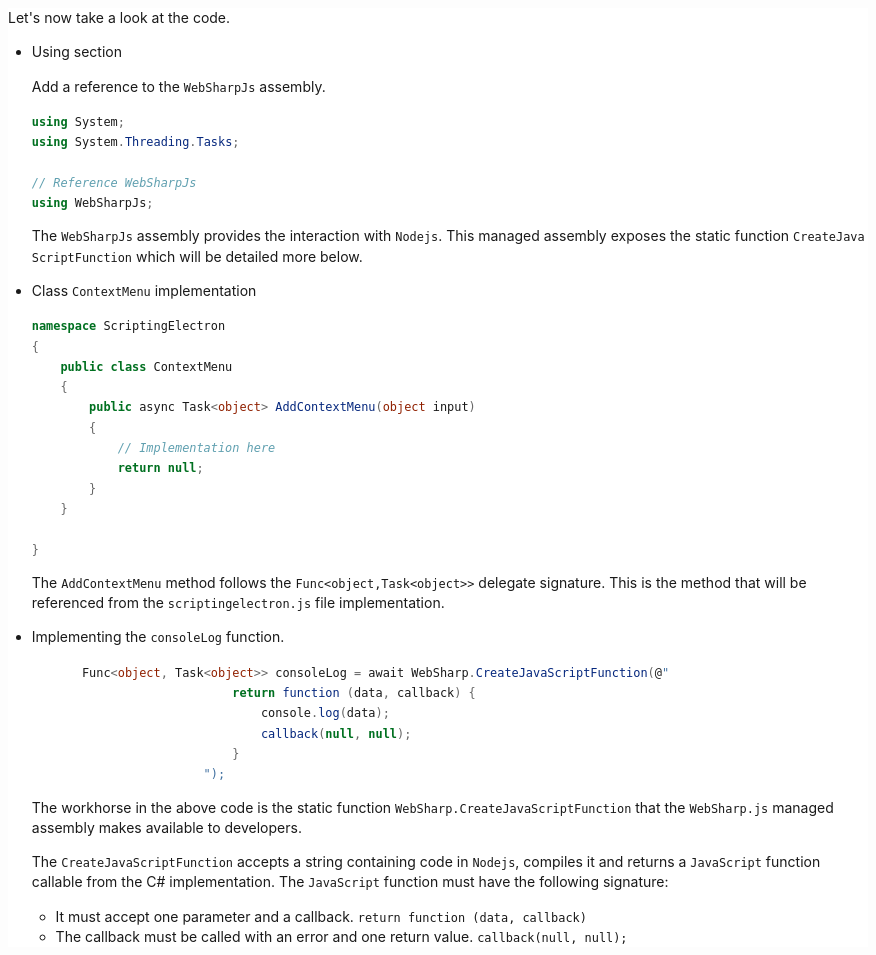 Let's now take a look at the code.

- Using section

    Add a reference to the `WebSharpJs` assembly.

    ``` csharp
    using System;
    using System.Threading.Tasks;

    // Reference WebSharpJs 
    using WebSharpJs;
    ```

    The `WebSharpJs` assembly provides the interaction with `Nodejs`.  This managed assembly exposes the static function `CreateJavaScriptFunction` which will be detailed more below.

- Class `ContextMenu` implementation

    ``` csharp
    namespace ScriptingElectron
    {
        public class ContextMenu
        {
            public async Task<object> AddContextMenu(object input)
            {
                // Implementation here
                return null;
            }
        }

    }

    ```

    The `AddContextMenu` method follows the `Func<object,Task<object>>` delegate signature.  This is the method that will be referenced from the `scriptingelectron.js` file implementation.

- Implementing the `consoleLog` function.

    ``` csharp
           Func<object, Task<object>> consoleLog = await WebSharp.CreateJavaScriptFunction(@"
                                return function (data, callback) {
                                    console.log(data);
                                    callback(null, null);
                                }
                            ");
    ```

    The workhorse in the above code is the static function `WebSharp.CreateJavaScriptFunction` that the `WebSharp.js` managed assembly makes available to developers.  
    
    The `CreateJavaScriptFunction` accepts a string containing code in `Nodejs`, compiles it and returns a `JavaScript` function callable from the C# implementation.  The `JavaScript` function must have the following signature:

    * It must accept one parameter and a callback.  `return function (data, callback)`
    * The callback must be called with an error and one return value.  `callback(null, null);`
